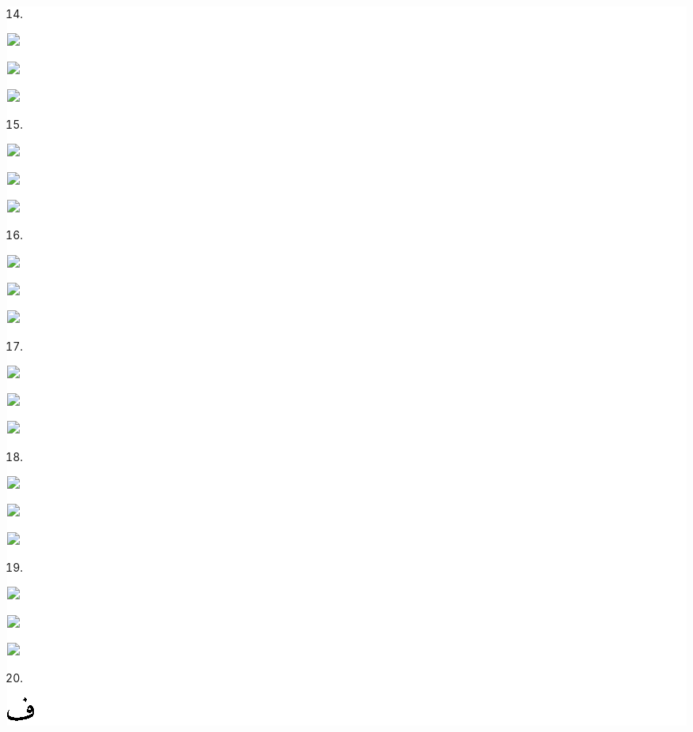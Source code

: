 14. 

![](pics/letters/ص.png)

![](pics/letters-invert/ص.png)

![](pics/hists/ص.png)

15. 

![](pics/letters/ض.png)

![](pics/letters-invert/ض.png)

![](pics/hists/ض.png)

16. 

![](pics/letters/ط.png)

![](pics/letters-invert/ط.png)

![](pics/hists/ط.png)

17. 

![](pics/letters/ظ.png)

![](pics/letters-invert/ظ.png)

![](pics/hists/ظ.png)

18. 

![](pics/letters/ع.png)

![](pics/letters-invert/ع.png)

![](pics/hists/ع.png)

19. 

![](pics/letters/غ.png)

![](pics/letters-invert/غ.png)

![](pics/hists/غ.png)

20. 

![](pics/letters/ف.png)
